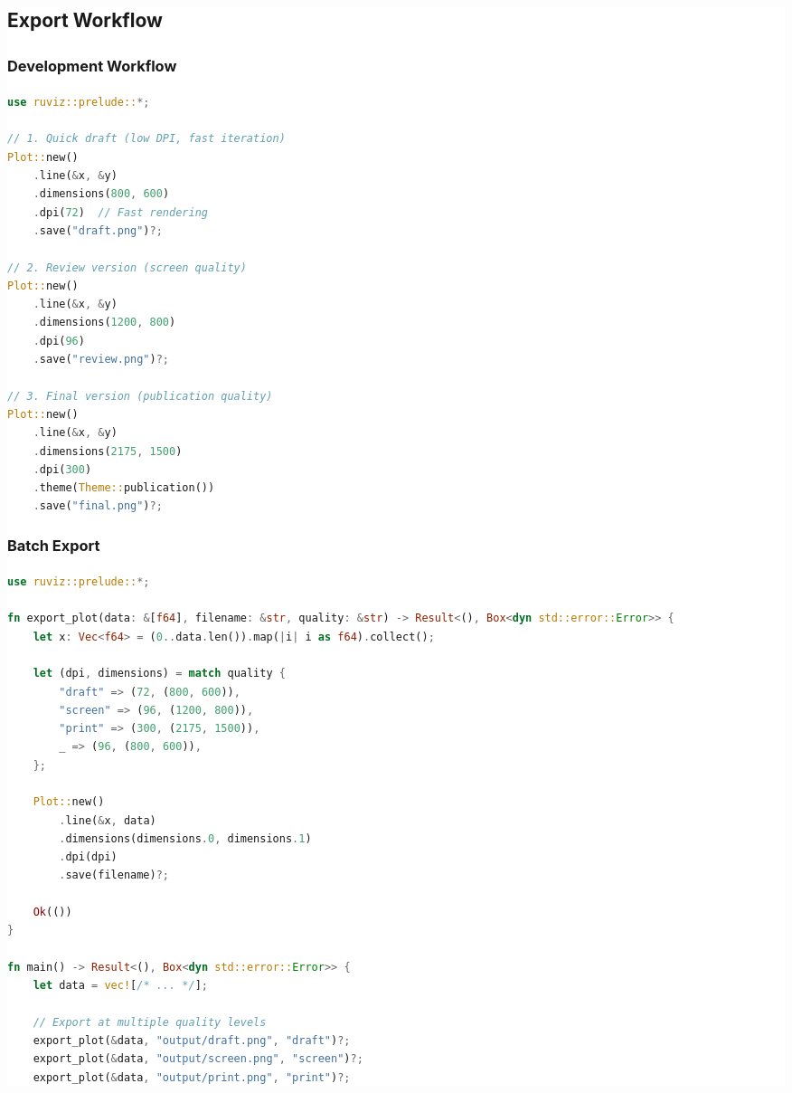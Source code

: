 ## Export Workflow

### Development Workflow

```rust
use ruviz::prelude::*;

// 1. Quick draft (low DPI, fast iteration)
Plot::new()
    .line(&x, &y)
    .dimensions(800, 600)
    .dpi(72)  // Fast rendering
    .save("draft.png")?;

// 2. Review version (screen quality)
Plot::new()
    .line(&x, &y)
    .dimensions(1200, 800)
    .dpi(96)
    .save("review.png")?;

// 3. Final version (publication quality)
Plot::new()
    .line(&x, &y)
    .dimensions(2175, 1500)
    .dpi(300)
    .theme(Theme::publication())
    .save("final.png")?;
```

### Batch Export

```rust
use ruviz::prelude::*;

fn export_plot(data: &[f64], filename: &str, quality: &str) -> Result<(), Box<dyn std::error::Error>> {
    let x: Vec<f64> = (0..data.len()).map(|i| i as f64).collect();

    let (dpi, dimensions) = match quality {
        "draft" => (72, (800, 600)),
        "screen" => (96, (1200, 800)),
        "print" => (300, (2175, 1500)),
        _ => (96, (800, 600)),
    };

    Plot::new()
        .line(&x, data)
        .dimensions(dimensions.0, dimensions.1)
        .dpi(dpi)
        .save(filename)?;

    Ok(())
}

fn main() -> Result<(), Box<dyn std::error::Error>> {
    let data = vec![/* ... */];

    // Export at multiple quality levels
    export_plot(&data, "output/draft.png", "draft")?;
    export_plot(&data, "output/screen.png", "screen")?;
    export_plot(&data, "output/print.png", "print")?;

```